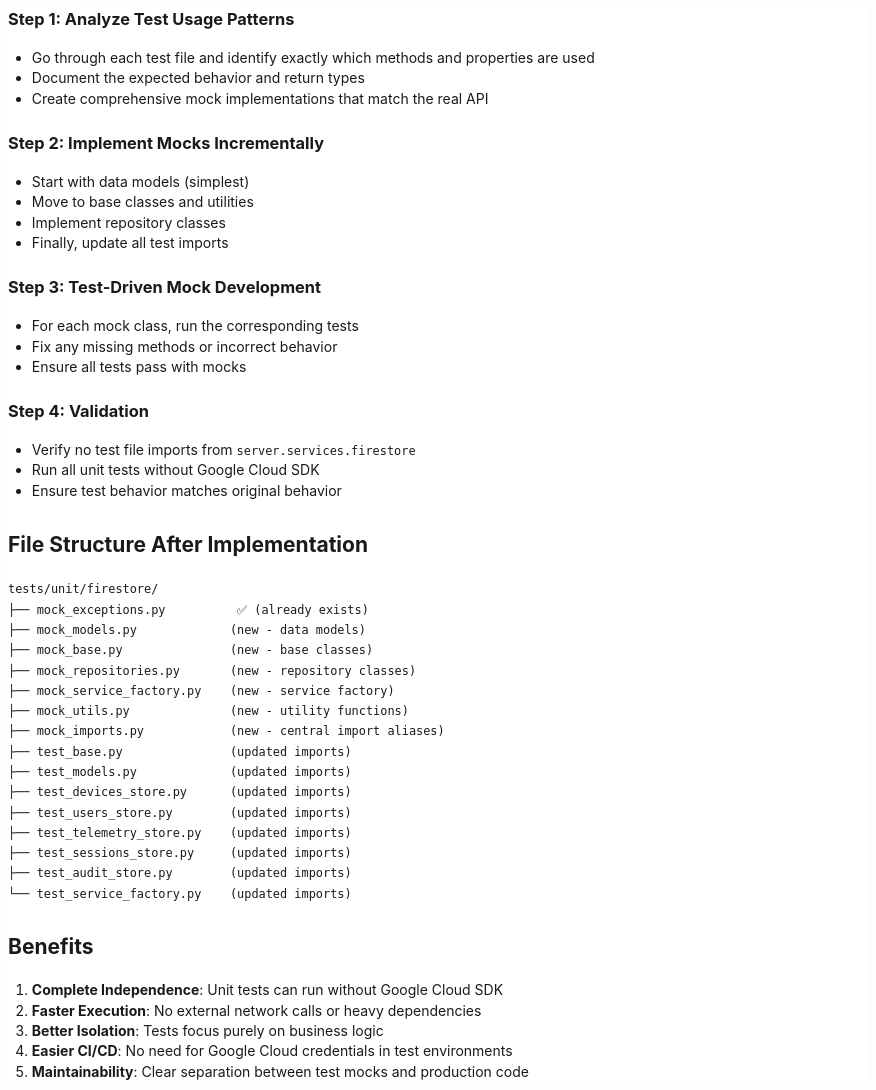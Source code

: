 ### Step 1: Analyze Test Usage Patterns
- Go through each test file and identify exactly which methods and properties are used
- Document the expected behavior and return types
- Create comprehensive mock implementations that match the real API

### Step 2: Implement Mocks Incrementally
- Start with data models (simplest)
- Move to base classes and utilities
- Implement repository classes
- Finally, update all test imports

### Step 3: Test-Driven Mock Development
- For each mock class, run the corresponding tests
- Fix any missing methods or incorrect behavior
- Ensure all tests pass with mocks

### Step 4: Validation
- Verify no test file imports from `server.services.firestore`
- Run all unit tests without Google Cloud SDK
- Ensure test behavior matches original behavior

## File Structure After Implementation

```
tests/unit/firestore/
├── mock_exceptions.py          ✅ (already exists)
├── mock_models.py             (new - data models)
├── mock_base.py               (new - base classes)
├── mock_repositories.py       (new - repository classes)
├── mock_service_factory.py    (new - service factory)
├── mock_utils.py              (new - utility functions)
├── mock_imports.py            (new - central import aliases)
├── test_base.py               (updated imports)
├── test_models.py             (updated imports)
├── test_devices_store.py      (updated imports)
├── test_users_store.py        (updated imports)
├── test_telemetry_store.py    (updated imports)
├── test_sessions_store.py     (updated imports)
├── test_audit_store.py        (updated imports)
└── test_service_factory.py    (updated imports)
```

## Benefits

1. **Complete Independence**: Unit tests can run without Google Cloud SDK
2. **Faster Execution**: No external network calls or heavy dependencies
3. **Better Isolation**: Tests focus purely on business logic
4. **Easier CI/CD**: No need for Google Cloud credentials in test environments
5. **Maintainability**: Clear separation between test mocks and production code

